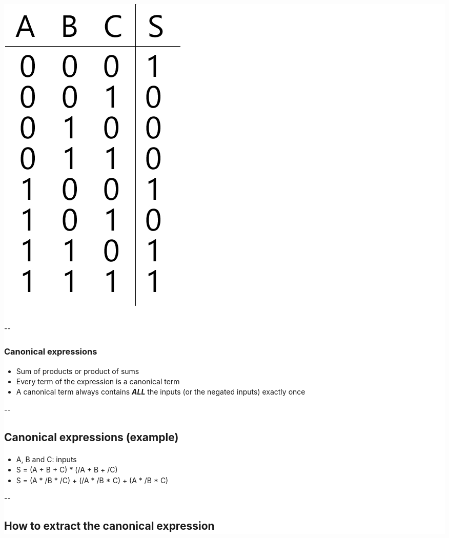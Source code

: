 ![](img/digital-example-4.jpg)

--

### Canonical expressions

  - Sum of products or product of sums
  - Every term of the expression is a canonical term
  - A canonical term always contains ***ALL*** the inputs (or the negated inputs) exactly once

--

## Canonical expressions (example)

  - A, B and C: inputs
  - S = (A + B + C) \* (/A + B + /C)
  - S = (A \* /B \* /C) + (/A \* /B \* C) + (A \* /B \* C)

--

## How to extract the canonical expression
